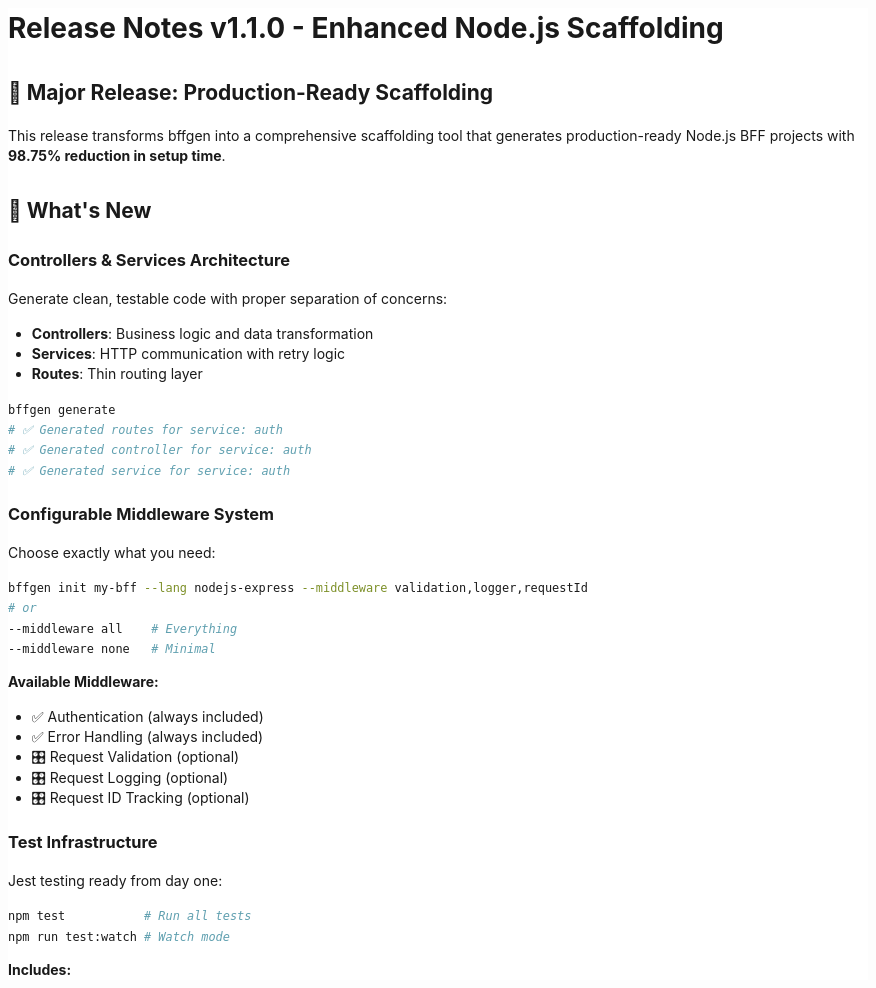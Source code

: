 # Release Notes v1.1.0 - Enhanced Node.js Scaffolding

## 🎉 Major Release: Production-Ready Scaffolding

This release transforms bffgen into a comprehensive scaffolding tool that generates production-ready Node.js BFF projects with **98.75% reduction in setup time**.

## 🚀 What's New

### Controllers & Services Architecture

Generate clean, testable code with proper separation of concerns:

- **Controllers**: Business logic and data transformation
- **Services**: HTTP communication with retry logic
- **Routes**: Thin routing layer

```bash
bffgen generate
# ✅ Generated routes for service: auth
# ✅ Generated controller for service: auth
# ✅ Generated service for service: auth
```

### Configurable Middleware System

Choose exactly what you need:

```bash
bffgen init my-bff --lang nodejs-express --middleware validation,logger,requestId
# or
--middleware all    # Everything
--middleware none   # Minimal
```

**Available Middleware:**

- ✅ Authentication (always included)
- ✅ Error Handling (always included)
- 🎛️ Request Validation (optional)
- 🎛️ Request Logging (optional)
- 🎛️ Request ID Tracking (optional)

### Test Infrastructure

Jest testing ready from day one:

```bash
npm test           # Run all tests
npm run test:watch # Watch mode
```

**Includes:**
